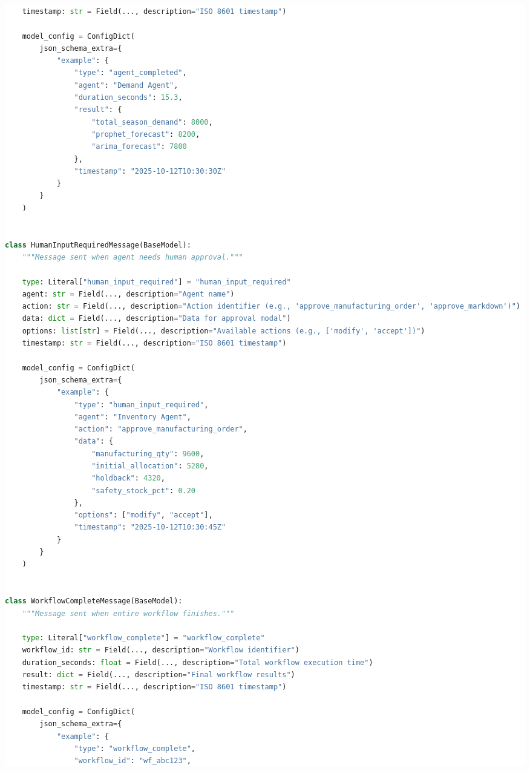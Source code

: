 ```python
    timestamp: str = Field(..., description="ISO 8601 timestamp")

    model_config = ConfigDict(
        json_schema_extra={
            "example": {
                "type": "agent_completed",
                "agent": "Demand Agent",
                "duration_seconds": 15.3,
                "result": {
                    "total_season_demand": 8000,
                    "prophet_forecast": 8200,
                    "arima_forecast": 7800
                },
                "timestamp": "2025-10-12T10:30:30Z"
            }
        }
    )


class HumanInputRequiredMessage(BaseModel):
    """Message sent when agent needs human approval."""

    type: Literal["human_input_required"] = "human_input_required"
    agent: str = Field(..., description="Agent name")
    action: str = Field(..., description="Action identifier (e.g., 'approve_manufacturing_order', 'approve_markdown')")
    data: dict = Field(..., description="Data for approval modal")
    options: list[str] = Field(..., description="Available actions (e.g., ['modify', 'accept'])")
    timestamp: str = Field(..., description="ISO 8601 timestamp")

    model_config = ConfigDict(
        json_schema_extra={
            "example": {
                "type": "human_input_required",
                "agent": "Inventory Agent",
                "action": "approve_manufacturing_order",
                "data": {
                    "manufacturing_qty": 9600,
                    "initial_allocation": 5280,
                    "holdback": 4320,
                    "safety_stock_pct": 0.20
                },
                "options": ["modify", "accept"],
                "timestamp": "2025-10-12T10:30:45Z"
            }
        }
    )


class WorkflowCompleteMessage(BaseModel):
    """Message sent when entire workflow finishes."""

    type: Literal["workflow_complete"] = "workflow_complete"
    workflow_id: str = Field(..., description="Workflow identifier")
    duration_seconds: float = Field(..., description="Total workflow execution time")
    result: dict = Field(..., description="Final workflow results")
    timestamp: str = Field(..., description="ISO 8601 timestamp")

    model_config = ConfigDict(
        json_schema_extra={
            "example": {
                "type": "workflow_complete",
                "workflow_id": "wf_abc123",
```
